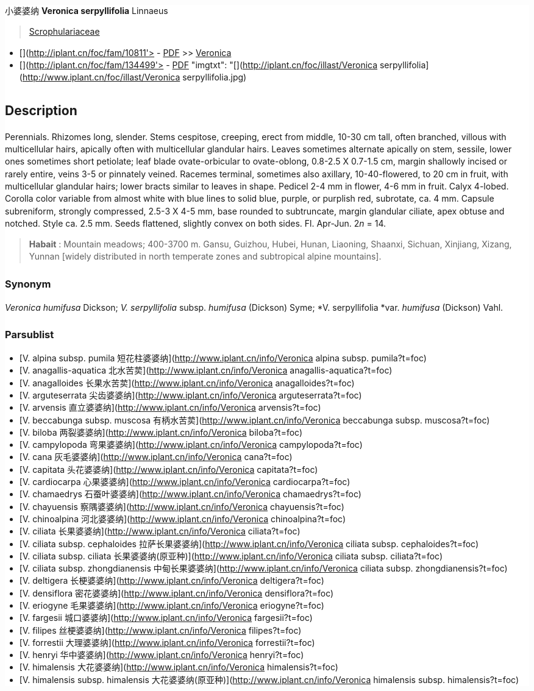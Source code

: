 小婆婆纳 **Veronica serpyllifolia** Linnaeus

> [Scrophulariaceae](http://www.iplant.cn/info/Scrophulariaceae?t=foc)
* [](http://iplant.cn/foc/fam/10811'> - [PDF](http://iplant.cn/foc/pdf/Scrophulariaceae.pdf) >> [Veronica](http://www.iplant.cn/info/Veronica?t=foc)
* [](http://iplant.cn/foc/fam/134499'> - [PDF](http://www.iplant.cn/foc/pdf/Veronica.pdf)
  "imgtxt": "[](http://iplant.cn/foc/illast/Veronica serpyllifolia](http://www.iplant.cn/foc/illast/Veronica serpyllifolia.jpg)

## Description

Perennials. Rhizomes long, slender. Stems cespitose, creeping, erect from middle, 10-30 cm tall, often branched, villous with multicellular hairs, apically often with multicellular glandular hairs. Leaves sometimes alternate apically on stem, sessile, lower ones sometimes short petiolate; leaf blade ovate-orbicular to ovate-oblong, 0.8-2.5 X 0.7-1.5 cm, margin shallowly incised or rarely entire, veins 3-5 or pinnately veined. Racemes terminal, sometimes also axillary, 10-40-flowered, to 20 cm in fruit, with multicellular glandular hairs; lower bracts similar to leaves in shape. Pedicel 2-4 mm in flower, 4-6 mm in fruit. Calyx 4-lobed. Corolla color variable from almost white with blue lines to solid blue, purple, or purplish red, subrotate, ca. 4 mm. Capsule subreniform, strongly compressed, 2.5-3 X 4-5 mm, base rounded to subtruncate, margin glandular ciliate, apex obtuse and notched. Style ca. 2.5 mm. Seeds flattened, slightly convex on both sides. Fl. Apr-Jun. 2*n* = 14.


> **Habait** : 
> Mountain meadows; 400-3700 m. Gansu, Guizhou, Hubei, Hunan, Liaoning, Shaanxi, Sichuan, Xinjiang, Xizang, Yunnan [widely distributed in north temperate zones and subtropical alpine mountains].

### Synonym
*Veronica humifusa* Dickson; *V. serpyllifolia* subsp. *humifusa* (Dickson) Syme; *V. serpyllifolia *var. *humifusa* (Dickson) Vahl.

### Parsublist

* [V.  alpina subsp. pumila  短花柱婆婆纳](http://www.iplant.cn/info/Veronica alpina subsp. pumila?t=foc)
* [V.  anagallis-aquatica  北水苦荬](http://www.iplant.cn/info/Veronica anagallis-aquatica?t=foc)
* [V.  anagalloides  长果水苦荬](http://www.iplant.cn/info/Veronica anagalloides?t=foc)
* [V.  arguteserrata  尖齿婆婆纳](http://www.iplant.cn/info/Veronica arguteserrata?t=foc)
* [V.  arvensis  直立婆婆纳](http://www.iplant.cn/info/Veronica arvensis?t=foc)
* [V.  beccabunga subsp. muscosa  有柄水苦荬](http://www.iplant.cn/info/Veronica beccabunga subsp. muscosa?t=foc)
* [V.  biloba  两裂婆婆纳](http://www.iplant.cn/info/Veronica biloba?t=foc)
* [V.  campylopoda  弯果婆婆纳](http://www.iplant.cn/info/Veronica campylopoda?t=foc)
* [V.  cana  灰毛婆婆纳](http://www.iplant.cn/info/Veronica cana?t=foc)
* [V.  capitata  头花婆婆纳](http://www.iplant.cn/info/Veronica capitata?t=foc)
* [V.  cardiocarpa  心果婆婆纳](http://www.iplant.cn/info/Veronica cardiocarpa?t=foc)
* [V.  chamaedrys  石蚕叶婆婆纳](http://www.iplant.cn/info/Veronica chamaedrys?t=foc)
* [V.  chayuensis  察隅婆婆纳](http://www.iplant.cn/info/Veronica chayuensis?t=foc)
* [V.  chinoalpina  河北婆婆纳](http://www.iplant.cn/info/Veronica chinoalpina?t=foc)
* [V.  ciliata  长果婆婆纳](http://www.iplant.cn/info/Veronica ciliata?t=foc)
* [V.  ciliata subsp. cephaloides  拉萨长果婆婆纳](http://www.iplant.cn/info/Veronica ciliata subsp. cephaloides?t=foc)
* [V.  ciliata subsp. ciliata  长果婆婆纳(原亚种)](http://www.iplant.cn/info/Veronica ciliata subsp. ciliata?t=foc)
* [V.  ciliata subsp. zhongdianensis  中甸长果婆婆纳](http://www.iplant.cn/info/Veronica ciliata subsp. zhongdianensis?t=foc)
* [V.  deltigera  长梗婆婆纳](http://www.iplant.cn/info/Veronica deltigera?t=foc)
* [V.  densiflora  密花婆婆纳](http://www.iplant.cn/info/Veronica densiflora?t=foc)
* [V.  eriogyne  毛果婆婆纳](http://www.iplant.cn/info/Veronica eriogyne?t=foc)
* [V.  fargesii  城口婆婆纳](http://www.iplant.cn/info/Veronica fargesii?t=foc)
* [V.  filipes  丝梗婆婆纳](http://www.iplant.cn/info/Veronica filipes?t=foc)
* [V.  forrestii  大理婆婆纳](http://www.iplant.cn/info/Veronica forrestii?t=foc)
* [V.  henryi  华中婆婆纳](http://www.iplant.cn/info/Veronica henryi?t=foc)
* [V.  himalensis  大花婆婆纳](http://www.iplant.cn/info/Veronica himalensis?t=foc)
* [V.  himalensis subsp. himalensis  大花婆婆纳(原亚种)](http://www.iplant.cn/info/Veronica himalensis subsp. himalensis?t=foc)